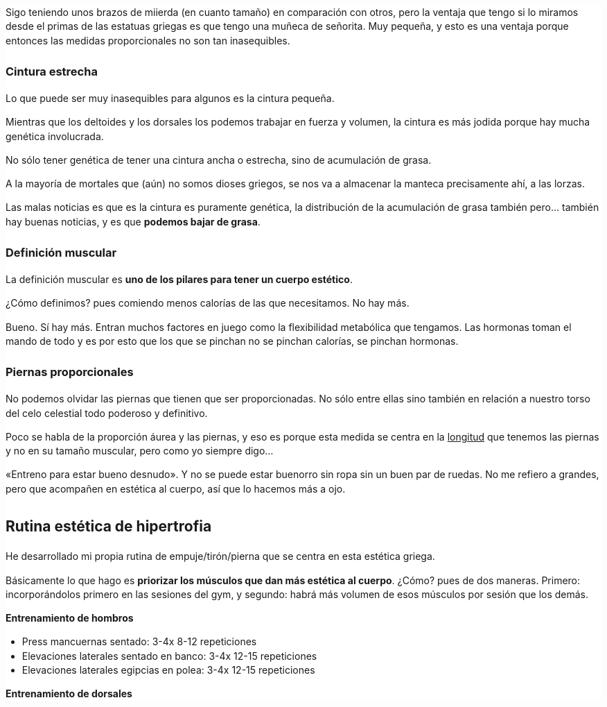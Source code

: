Sigo teniendo unos brazos de miierda (en cuanto tamaño) en comparación con otros, pero la ventaja que tengo si lo miramos desde el primas de las estatuas griegas es que tengo una muñeca de señorita. Muy pequeña, y esto es una ventaja porque entonces las medidas proporcionales no son tan inasequibles.

### Cintura estrecha

Lo que puede ser muy inasequibles para algunos es la cintura pequeña.

Mientras que los deltoides y los dorsales los podemos trabajar en fuerza y volumen, la cintura es más jodida porque hay mucha genética involucrada.

No sólo tener genética de tener una cintura ancha o estrecha, sino de acumulación de grasa.

A la mayoría de mortales que (aún) no somos dioses griegos, se nos va a almacenar la manteca precisamente ahí, a las lorzas.

Las malas noticias es que es la cintura es puramente genética, la distribución de la acumulación de grasa también pero… también hay buenas noticias, y es que **podemos bajar de grasa**.

### Definición muscular

La definición muscular es **uno de los pilares para tener un cuerpo estético**.

¿Cómo definimos? pues comiendo menos calorías de las que necesitamos. No hay más.

Bueno. Sí hay más. Entran muchos factores en juego como la flexibilidad metabólica que tengamos. Las hormonas toman el mando de todo y es por esto que los que se pinchan no se pinchan calorías, se pinchan hormonas.

### Piernas proporcionales

No podemos olvidar las piernas que tienen que ser proporcionadas. No sólo entre ellas sino también en relación a nuestro torso del celo celestial todo poderoso y definitivo.

Poco se habla de la proporción áurea y las piernas, y eso es porque esta medida se centra en la [longitud](https://medium.com/@shurenlim/what-body-proportion-look-best-the-golden-ratio-c332ee8c8882) que tenemos las piernas y no en su tamaño muscular, pero como yo siempre digo…

«Entreno para estar bueno desnudo». Y no se puede estar buenorro sin ropa sin un buen par de ruedas. No me refiero a grandes, pero que acompañen en estética al cuerpo, así que lo hacemos más a ojo.

## Rutina estética de hipertrofia

He desarrollado mi propia rutina de empuje/tirón/pierna que se centra en esta estética griega.

Básicamente lo que hago es **priorizar los músculos que dan más estética al cuerpo**. ¿Cómo? pues de dos maneras. Primero: incorporándolos primero en las sesiones del gym, y segundo: habrá más volumen de esos músculos por sesión que los demás.

**Entrenamiento de hombros**

- Press mancuernas sentado: 3-4x 8-12 repeticiones
- Elevaciones laterales sentado en banco: 3-4x 12-15 repeticiones
- Elevaciones laterales egipcias en polea: 3-4x 12-15 repeticiones

**Entrenamiento de dorsales**
